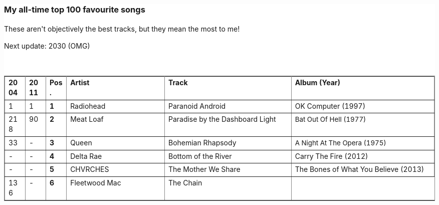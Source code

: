 ### My all-time top 100 favourite songs

These aren't objectively the best tracks, but they mean the most to me!

Next update: 2030 (OMG)
<div>
<br>
<table border="1" bordercolor="#888" cellspacing="0" style="border-collapse:collapse;border-color:rgb(136,136,136);border-width:1px">
<tbody>
<tr>
<td style="width:30px"><b>2004</b></td>
<td style="width:30px"><b>2011</b></td>
<td style="width:30px"><b>Pos.</b></td>
<td style="width:220px"><b>Artist</b></td>
<td style="width:290px"><b>Track</b></td>
<td style="width:330px"><b>Album (Year)</b></td>
</tr>
<tr>
<td>1</td>
<td>1</td>
<td><b>1</b></td>
<td>Radiohead</td>
<td>Paranoid Android</td>
<td>OK Computer (1997)</td>
</tr>
<tr>
<td>218</td>
<td>90</td>
<td><b>2</b></td>
<td>Meat Loaf</td>
<td>Paradise by the Dashboard Light</td>
<td><span style="font-size:13.3333px">Bat Out Of Hell (1977)</span></td>
</tr>
<tr>
<td>33</td>
<td>-</td>
<td><b>3</b></td>
<td>Queen</td>
<td>Bohemian Rhapsody</td>
<td><span style="font-size:13.3333px">A Night At The Opera (1975)</span></td>
</tr>
<tr>
<td>-</td>
<td>-</td>
<td><b>4</b></td>
<td>Delta Rae</td>
<td>Bottom of the River</td>
<td>Carry The Fire (2012)</td>
</tr>
<tr>
<td>-</td>
<td>-</td>
<td><b>5</b></td>
<td>CHVRCHES</td>
<td>The Mother We Share</td>
<td>The Bones of What You Believe (2013)</td>
</tr>
<tr>
<td>136</td>
<td>-</td>
<td><b>6</b></td>
<td>Fleetwood Mac</td>
<td>The Chain</td>